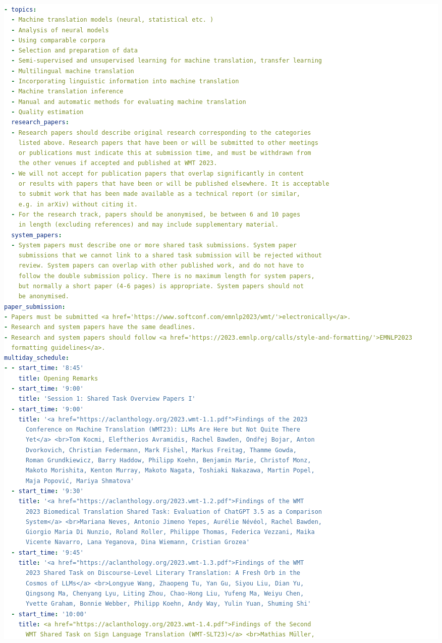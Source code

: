 ```yaml
- topics:
  - Machine translation models (neural, statistical etc. )
  - Analysis of neural models
  - Using comparable corpora
  - Selection and preparation of data
  - Semi-supervised and unsupervised learning for machine translation, transfer learning
  - Multilingual machine translation
  - Incorporating linguistic information into machine translation
  - Machine translation inference
  - Manual and automatic methods for evaluating machine translation
  - Quality estimation
  research_papers:
  - Research papers should describe original research corresponding to the categories
    listed above. Research papers that have been or will be submitted to other meetings
    or publications must indicate this at submission time, and must be withdrawn from
    the other venues if accepted and published at WMT 2023.
  - We will not accept for publication papers that overlap significantly in content
    or results with papers that have been or will be published elsewhere. It is acceptable
    to submit work that has been made available as a technical report (or similar,
    e.g. in arXiv) without citing it.
  - For the research track, papers should be anonymised, be between 6 and 10 pages
    in length (excluding references) and may include supplementary material.
  system_papers:
  - System papers must describe one or more shared task submissions. System paper
    submissions that we cannot link to a shared task submission will be rejected without
    review. System papers can overlap with other published work, and do not have to
    follow the double submission policy. There is no maximum length for system papers,
    but normally a short paper (4-6 pages) is appropriate. System papers should not
    be anonymised.
paper_submission:
- Papers must be submitted <a href='https://www.softconf.com/emnlp2023/wmt/'>electronically</a>.
- Research and system papers have the same deadlines.
- Research and system papers should follow <a href='https://2023.emnlp.org/calls/style-and-formatting/'>EMNLP2023
  formatting guidelines</a>.
multiday_schedule:
- - start_time: '8:45'
    title: Opening Remarks
  - start_time: '9:00'
    title: 'Session 1: Shared Task Overview Papers I'
  - start_time: '9:00'
    title: '<a href="https://aclanthology.org/2023.wmt-1.1.pdf">Findings of the 2023
      Conference on Machine Translation (WMT23): LLMs Are Here but Not Quite There
      Yet</a> <br>Tom Kocmi, Eleftherios Avramidis, Rachel Bawden, Ondřej Bojar, Anton
      Dvorkovich, Christian Federmann, Mark Fishel, Markus Freitag, Thamme Gowda,
      Roman Grundkiewicz, Barry Haddow, Philipp Koehn, Benjamin Marie, Christof Monz,
      Makoto Morishita, Kenton Murray, Makoto Nagata, Toshiaki Nakazawa, Martin Popel,
      Maja Popović, Mariya Shmatova'
  - start_time: '9:30'
    title: '<a href="https://aclanthology.org/2023.wmt-1.2.pdf">Findings of the WMT
      2023 Biomedical Translation Shared Task: Evaluation of ChatGPT 3.5 as a Comparison
      System</a> <br>Mariana Neves, Antonio Jimeno Yepes, Aurélie Névéol, Rachel Bawden,
      Giorgio Maria Di Nunzio, Roland Roller, Philippe Thomas, Federica Vezzani, Maika
      Vicente Navarro, Lana Yeganova, Dina Wiemann, Cristian Grozea'
  - start_time: '9:45'
    title: '<a href="https://aclanthology.org/2023.wmt-1.3.pdf">Findings of the WMT
      2023 Shared Task on Discourse-Level Literary Translation: A Fresh Orb in the
      Cosmos of LLMs</a> <br>Longyue Wang, Zhaopeng Tu, Yan Gu, Siyou Liu, Dian Yu,
      Qingsong Ma, Chenyang Lyu, Liting Zhou, Chao-Hong Liu, Yufeng Ma, Weiyu Chen,
      Yvette Graham, Bonnie Webber, Philipp Koehn, Andy Way, Yulin Yuan, Shuming Shi'
  - start_time: '10:00'
    title: <a href="https://aclanthology.org/2023.wmt-1.4.pdf">Findings of the Second
      WMT Shared Task on Sign Language Translation (WMT-SLT23)</a> <br>Mathias Müller,
```